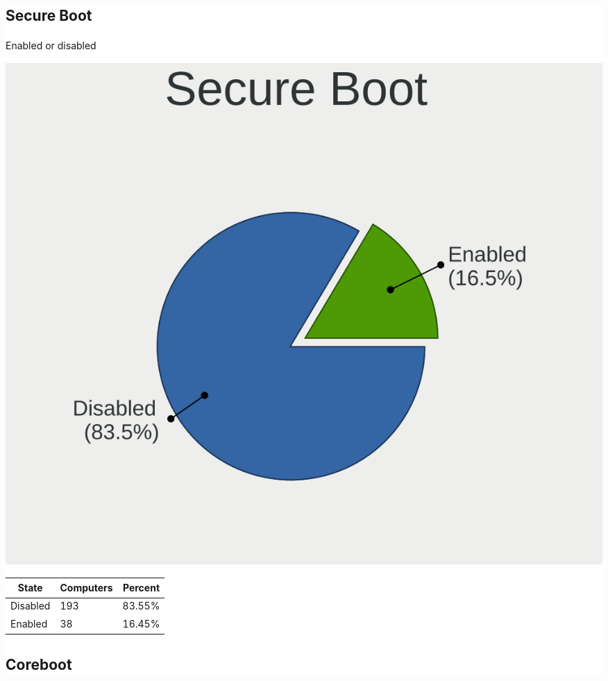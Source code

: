 Secure Boot
-----------

Enabled or disabled

![Secure Boot](./All/images/pie_chart/node_secureboot.svg)


| State    | Computers | Percent |
|----------|-----------|---------|
| Disabled | 193       | 83.55%  |
| Enabled  | 38        | 16.45%  |

Coreboot
--------
